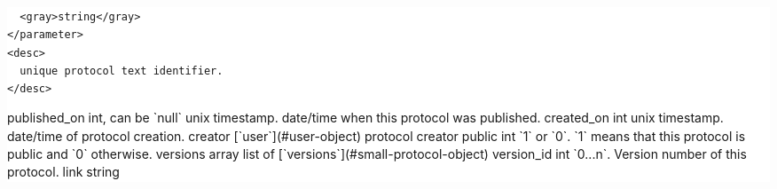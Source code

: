       <gray>string</gray>
    </parameter>
    <desc>
      unique protocol text identifier.
    </desc>
  </item>
  <item>
    <parameter>
      published_on
      <gray>int, can be `null`</gray>
    </parameter>
    <desc>
      unix timestamp. date/time when this protocol was published.
    </desc>
  </item>
  <item>
    <parameter>
      created_on
      <gray>int</gray>
    </parameter>
    <desc>
      unix timestamp. date/time of protocol creation.
    </desc>
  </item>
  <item>
    <parameter>
      creator
      <gray>[`user`](#user-object)</gray>
    </parameter>
    <desc>
      protocol creator
    </desc>
  </item>
  <item>
    <parameter>
      public
      <gray>int</gray>
    </parameter>
    <desc>
      `1` or `0`. `1` means that this protocol is public and `0` otherwise.
    </desc>
  </item>
  <item>
    <parameter>
      versions
      <gray>array</gray>
    </parameter>
    <desc>
      list of [`versions`](#small-protocol-object)
    </desc>
  </item>
  <item>
    <parameter>
      version_id
      <gray>int</gray>
    </parameter>
    <desc>
      `0...n`. Version number of this protocol.
    </desc>
  </item>
  <item>
    <parameter>
      link
      <gray>string</gray>
